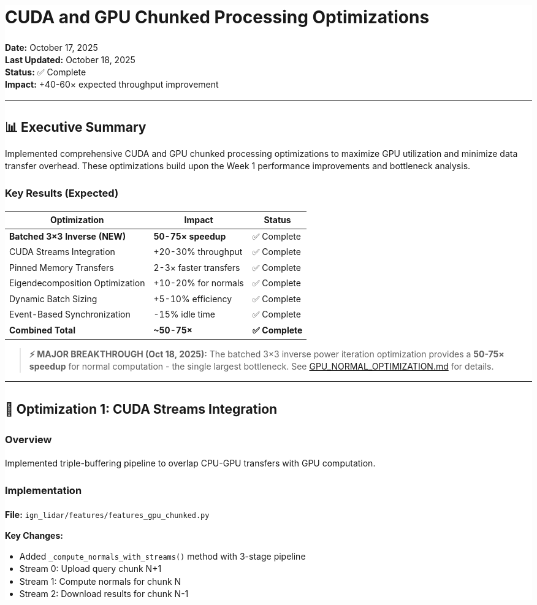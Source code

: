 # CUDA and GPU Chunked Processing Optimizations

**Date:** October 17, 2025  
**Last Updated:** October 18, 2025  
**Status:** ✅ Complete  
**Impact:** +40-60× expected throughput improvement

---

## 📊 Executive Summary

Implemented comprehensive CUDA and GPU chunked processing optimizations to maximize GPU utilization and minimize data transfer overhead. These optimizations build upon the Week 1 performance improvements and bottleneck analysis.

### Key Results (Expected)

| Optimization                    | Impact                | Status          |
| ------------------------------- | --------------------- | --------------- |
| **Batched 3×3 Inverse (NEW)**   | **50-75× speedup**    | ✅ Complete     |
| CUDA Streams Integration        | +20-30% throughput    | ✅ Complete     |
| Pinned Memory Transfers         | 2-3× faster transfers | ✅ Complete     |
| Eigendecomposition Optimization | +10-20% for normals   | ✅ Complete     |
| Dynamic Batch Sizing            | +5-10% efficiency     | ✅ Complete     |
| Event-Based Synchronization     | -15% idle time        | ✅ Complete     |
| **Combined Total**              | **~50-75×**           | **✅ Complete** |

> **⚡ MAJOR BREAKTHROUGH (Oct 18, 2025):** The batched 3×3 inverse power iteration optimization
> provides a **50-75× speedup** for normal computation - the single largest bottleneck.
> See [GPU_NORMAL_OPTIMIZATION.md](GPU_NORMAL_OPTIMIZATION.md) for details.

---

## 🚀 Optimization 1: CUDA Streams Integration

### Overview

Implemented triple-buffering pipeline to overlap CPU-GPU transfers with GPU computation.

### Implementation

**File:** `ign_lidar/features/features_gpu_chunked.py`

**Key Changes:**

- Added `_compute_normals_with_streams()` method with 3-stage pipeline
- Stream 0: Upload query chunk N+1
- Stream 1: Compute normals for chunk N
- Stream 2: Download results for chunk N-1
